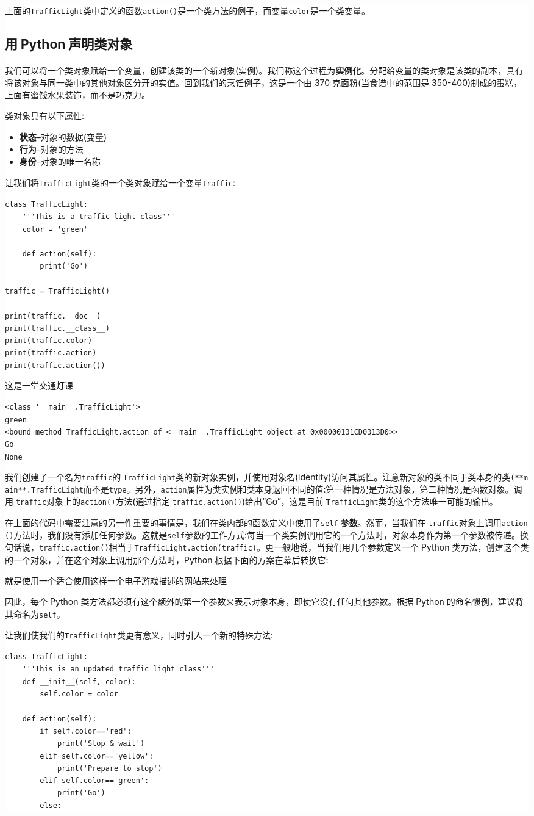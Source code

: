 上面的`TrafficLight`类中定义的函数`action()`是一个类方法的例子，而变量`color`是一个类变量。

## 用 Python 声明类对象

我们可以将一个类对象赋给一个变量，创建该类的一个新对象(实例)。我们称这个过程为**实例化**。分配给变量的类对象是该类的副本，具有将该对象与同一类中的其他对象区分开的实值。回到我们的烹饪例子，这是一个由 370 克面粉(当食谱中的范围是 350-400)制成的蛋糕，上面有蜜饯水果装饰，而不是巧克力。

类对象具有以下属性:

*   **状态**–对象的数据(变量)
*   **行为**–对象的方法
*   **身份**–对象的唯一名称

让我们将`TrafficLight`类的一个类对象赋给一个变量`traffic`:

```
class TrafficLight:
    '''This is a traffic light class'''
    color = 'green'

    def action(self):
        print('Go')

traffic = TrafficLight()

print(traffic.__doc__)
print(traffic.__class__)
print(traffic.color)
print(traffic.action)
print(traffic.action())
```

这是一堂交通灯课

```
<class '__main__.TrafficLight'>
green
<bound method TrafficLight.action of <__main__.TrafficLight object at 0x00000131CD0313D0>>
Go
None
```

我们创建了一个名为`traffic`的 `TrafficLight`类的新对象实例，并使用对象名(identity)访问其属性。注意新对象的类不同于类本身的类`(**main**.TrafficLight`而不是`type`。另外，`action`属性为类实例和类本身返回不同的值:第一种情况是方法对象，第二种情况是函数对象。调用 `traffic`对象上的`action()`方法(通过指定 `traffic.action()`)给出“Go”，这是目前 `TrafficLight`类的这个方法唯一可能的输出。

在上面的代码中需要注意的另一件重要的事情是，我们在类内部的函数定义中使用了`self` **参数**。然而，当我们在 `traffic`对象上调用`action()`方法时，我们没有添加任何参数。这就是`self`参数的工作方式:每当一个类实例调用它的一个方法时，对象本身作为第一个参数被传递。换句话说，`traffic.action()`相当于`TrafficLight.action(traffic)`。更一般地说，当我们用几个参数定义一个 Python 类方法，创建这个类的一个对象，并在这个对象上调用那个方法时，Python 根据下面的方案在幕后转换它:

就是使用一个适合使用这样一个电子游戏描述的网站来处理

因此，每个 Python 类方法都必须有这个额外的第一个参数来表示对象本身，即使它没有任何其他参数。根据 Python 的命名惯例，建议将其命名为`self`。

让我们使我们的`TrafficLight`类更有意义，同时引入一个新的特殊方法:

```
class TrafficLight:
    '''This is an updated traffic light class'''
    def __init__(self, color):
        self.color = color

    def action(self):
        if self.color=='red':
            print('Stop & wait')
        elif self.color=='yellow':
            print('Prepare to stop')
        elif self.color=='green':
            print('Go')
        else:
```